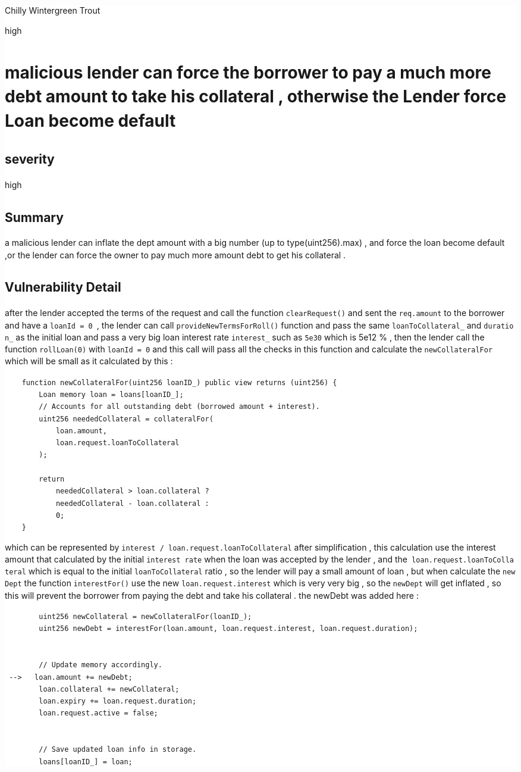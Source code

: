 Chilly Wintergreen Trout

high

# malicious lender can force the borrower to pay a much more debt amount to take his collateral , otherwise the Lender force Loan become default
## severity 
high
## Summary
a malicious lender can inflate the dept amount with a big number (up to type(uint256).max) , and force the loan become default ,or the lender can force the owner to pay much more amount debt to get his collateral . 
## Vulnerability Detail
after the lender accepted the terms of the request and call the function `clearRequest()` and sent the `req.amount` to the borrower and have a `loanId = 0 `, 
the lender can call `provideNewTermsForRoll()` function and pass the same `loanToCollateral_` and `duration_` as the initial loan and pass a very big loan interest rate `interest_` such as `5e30` which is 5e12 % , 
then the lender call the function `rollLoan(0)` with `loanId = 0` and this call will pass all the checks in this function and calculate the `newCollateralFor`  which will be small as it calculated by this :
```solidity
    function newCollateralFor(uint256 loanID_) public view returns (uint256) {
        Loan memory loan = loans[loanID_];
        // Accounts for all outstanding debt (borrowed amount + interest).
        uint256 neededCollateral = collateralFor(
            loan.amount,
            loan.request.loanToCollateral
        );

        return
            neededCollateral > loan.collateral ?
            neededCollateral - loan.collateral :
            0;
    }
```
which can be represented by `interest / loan.request.loanToCollateral` after simplification , this calculation use the interest amount that calculated by the initial `interest rate` when the loan was accepted by the lender ,  and the` loan.request.loanToCollateral` which is equal to the initial `loanToCollateral` ratio ,
 so the lender will pay a small amount of loan , but when calculate the `newDept` the function `interestFor()` use the new `loan.request.interest` which is very very big , so the `newDept` will get inflated , so this will prevent the borrower from paying the debt and take his collateral . 
the newDebt was added here :
```solidity
        uint256 newCollateral = newCollateralFor(loanID_);
        uint256 newDebt = interestFor(loan.amount, loan.request.interest, loan.request.duration);


        // Update memory accordingly.
 -->   loan.amount += newDebt;
        loan.collateral += newCollateral;
        loan.expiry += loan.request.duration;
        loan.request.active = false;


        // Save updated loan info in storage.
        loans[loanID_] = loan;
```  
